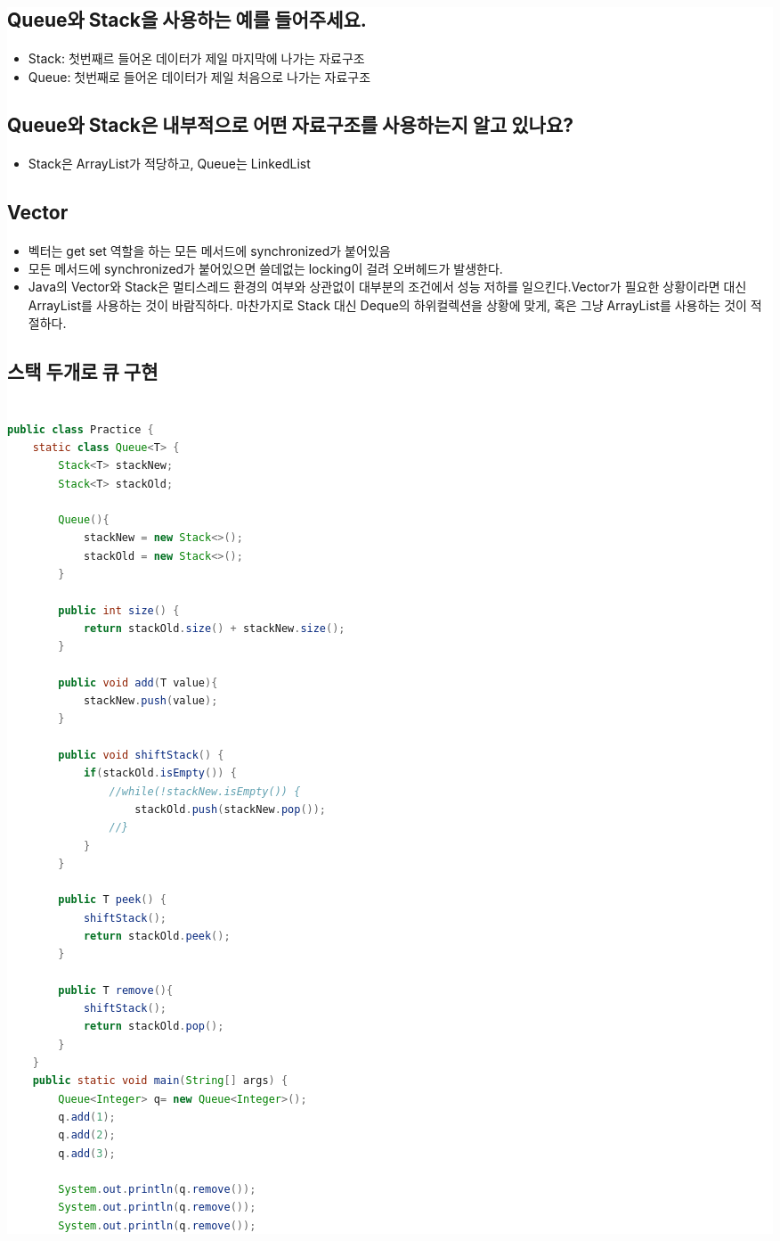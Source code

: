 ## Queue와 Stack을 사용하는 예를 들어주세요.
 - Stack: 첫번째르 들어온 데이터가 제일 마지막에 나가는 자료구조
 - Queue: 첫번째로 들어온 데이터가 제일 처음으로 나가는 자료구조

## Queue와 Stack은 내부적으로 어떤 자료구조를 사용하는지 알고 있나요?
 - Stack은 ArrayList가 적당하고, Queue는 LinkedList 

## Vector
 - 벡터는 get set 역할을 하는 모든 메서드에 synchronized가 붙어있음
 - 모든 메서드에 synchronized가 붙어있으면 쓸데없는 locking이 걸려 오버헤드가 발생한다.
 - Java의 Vector와 Stack은 멀티스레드 환경의 여부와 상관없이 대부분의 조건에서 성능 저하를 일으킨다.Vector가 필요한 상황이라면 대신 ArrayList를 사용하는 것이 바람직하다. 마찬가지로 Stack 대신 Deque의 하위컬렉션을 상황에 맞게, 혹은 그냥 ArrayList를 사용하는 것이 적절하다.

## 스택 두개로 큐 구현
```java

public class Practice {
    static class Queue<T> {
        Stack<T> stackNew;
        Stack<T> stackOld;

        Queue(){
            stackNew = new Stack<>();
            stackOld = new Stack<>();
        }

        public int size() {
            return stackOld.size() + stackNew.size();
        }

        public void add(T value){
            stackNew.push(value);
        }

        public void shiftStack() {
            if(stackOld.isEmpty()) {
                //while(!stackNew.isEmpty()) {
                    stackOld.push(stackNew.pop());
                //}
            }
        }

        public T peek() {
            shiftStack();
            return stackOld.peek();
        }

        public T remove(){
            shiftStack();
            return stackOld.pop();
        }
    }
    public static void main(String[] args) {
        Queue<Integer> q= new Queue<Integer>();
        q.add(1);
        q.add(2);
        q.add(3);

        System.out.println(q.remove());
        System.out.println(q.remove());
        System.out.println(q.remove());
```
